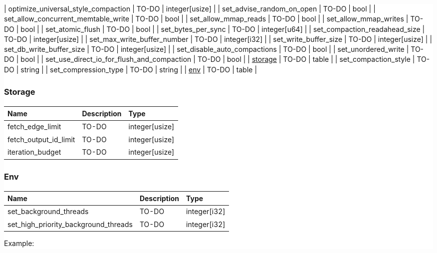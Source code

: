 | optimize_universal_style_compaction        | TO-DO                | integer[usize] |
| set_advise_random_on_open                  | TO-DO                | bool           |
| set_allow_concurrent_memtable_write        | TO-DO                | bool           |
| set_allow_mmap_reads                       | TO-DO                | bool           |
| set_allow_mmap_writes                      | TO-DO                | bool           |
| set_atomic_flush                           | TO-DO                | bool           |
| set_bytes_per_sync                         | TO-DO                | integer[u64]   |
| set_compaction_readahead_size              | TO-DO                | integer[usize] |
| set_max_write_buffer_number                | TO-DO                | integer[i32]   |
| set_write_buffer_size                      | TO-DO                | integer[usize] |
| set_db_write_buffer_size                   | TO-DO                | integer[usize] |
| set_disable_auto_compactions               | TO-DO                | bool           |
| set_unordered_write                        | TO-DO                | bool           |
| set_use_direct_io_for_flush_and_compaction | TO-DO                | bool           |
| [storage](#storage-1)                        | TO-DO                | table          |
| set_compaction_style                       | TO-DO                | string         |
| set_compression_type                       | TO-DO                | string         |
| [env](#env)                                | TO-DO                | table          |

### Storage

| Name                  | Description | Type           |
| :-------------------- | :---------- | :------------- |
| fetch_edge_limit      | TO-DO       | integer[usize] |
| fetch_output_id_limit | TO-DO       | integer[usize] |
| iteration_budget      | TO-DO       | integer[usize] |

### Env

| Name                                 | Description | Type         |
| :----------------------------------- | :---------- | :----------- |
| set_background_threads               | TO-DO       | integer[i32] |
| set_high_priority_background_threads | TO-DO       | integer[i32] |

Example:

